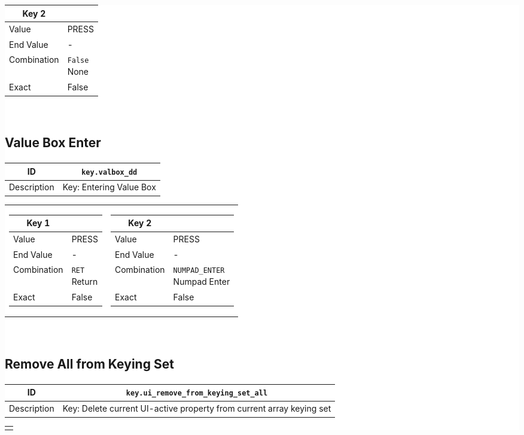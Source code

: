 </td><td>

| Key 2 | |
|--|--|
| Value         | PRESS |
| End Value     | - |
| Combination   | `False`<br/>None |
| Exact         | False |

</td></tr> </table>
<br/>



## Value Box Enter
| ID | `key.valbox_dd` |
|--|--|
| Description | Key: Entering Value Box |
<table>
<tr><td>

| Key 1 | |
|--|--|
| Value         | PRESS |
| End Value     | - |
| Combination   | `RET`<br/>Return |
| Exact         | False |

</td><td>

| Key 2 | |
|--|--|
| Value         | PRESS |
| End Value     | - |
| Combination   | `NUMPAD_ENTER`<br/>Numpad Enter |
| Exact         | False |

</td></tr> </table>
<br/>



## Remove All from Keying Set
| ID | `key.ui_remove_from_keying_set_all` |
|--|--|
| Description | Key: Delete current UI-active property from current array keying set |
<table>
<tr><td>
